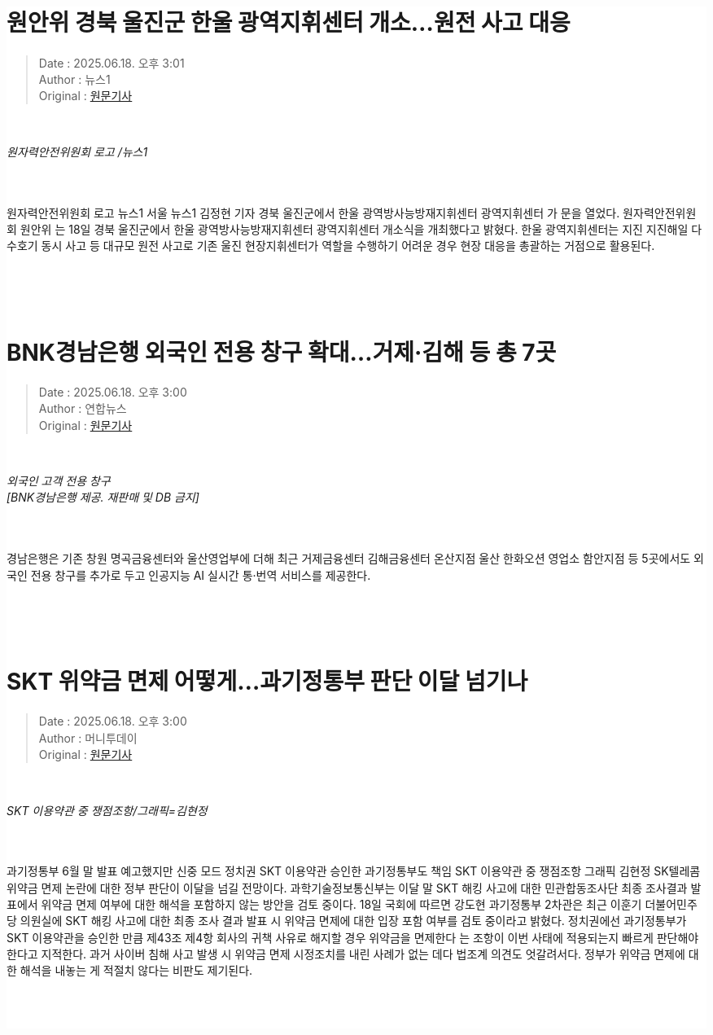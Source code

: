   
# 원안위 경북 울진군 한울 광역지휘센터 개소…원전 사고 대응  
  
> Date : 2025.06.18. 오후 3:01  
> Author : 뉴스1  
> Original : [원문기사](https://n.news.naver.com/mnews/article/421/0008319093?sid=105)  
<br/>  
  
<img alt="원자력안전위원회 로고 /뉴스1" class="_LAZY_LOADING _LAZY_LOADING_INIT_HIDE" src="https://imgnews.pstatic.net/image/421/2025/06/18/0008319093_001_20250618150135193.jpg?type=w860" id="img1" style="display: none;"></img><em class="img_desc">원자력안전위원회 로고 /뉴스1</em>  
<br/><br/>  
  
원자력안전위원회 로고 뉴스1 서울 뉴스1 김정현 기자 경북 울진군에서 한울 광역방사능방재지휘센터 광역지휘센터 가 문을 열었다.
원자력안전위원회 원안위 는 18일 경북 울진군에서 한울 광역방사능방재지휘센터 광역지휘센터 개소식을 개최했다고 밝혔다.
한울 광역지휘센터는 지진 지진해일 다수호기 동시 사고 등 대규모 원전 사고로 기존 울진 현장지휘센터가 역할을 수행하기 어려운 경우 현장 대응을 총괄하는 거점으로 활용된다.  
<br/><br/><br/>  

  
# BNK경남은행 외국인 전용 창구 확대…거제·김해 등 총 7곳  
  
> Date : 2025.06.18. 오후 3:00  
> Author : 연합뉴스  
> Original : [원문기사](https://n.news.naver.com/mnews/article/001/0015456705?sid=105)  
<br/>  
  
<img alt="외국인 고객 전용 창구[BNK경남은행 제공. 재판매 및 DB 금지]" class="_LAZY_LOADING _LAZY_LOADING_INIT_HIDE" src="https://imgnews.pstatic.net/image/001/2025/06/18/AKR20250618115700052_01_i_P4_20250618150022223.jpg?type=w860" id="img1" style="display: none;"></img><em class="img_desc">외국인 고객 전용 창구<br/>[BNK경남은행 제공. 재판매 및 DB 금지]</em>  
<br/><br/>  
  
경남은행은 기존 창원 명곡금융센터와 울산영업부에 더해 최근 거제금융센터 김해금융센터 온산지점 울산 한화오션 영업소 함안지점 등 5곳에서도 외국인 전용 창구를 추가로 두고 인공지능 AI 실시간 통·번역 서비스를 제공한다.  
<br/><br/><br/>  

  
# SKT 위약금 면제 어떻게…과기정통부 판단 이달 넘기나  
  
> Date : 2025.06.18. 오후 3:00  
> Author : 머니투데이  
> Original : [원문기사](https://n.news.naver.com/mnews/article/008/0005209250?sid=105)  
<br/>  
  
<img alt="SKT 이용약관 중 쟁점조항/그래픽=김현정" class="_LAZY_LOADING _LAZY_LOADING_INIT_HIDE" src="https://imgnews.pstatic.net/image/008/2025/06/18/0005209250_001_20250618150016123.jpg?type=w860" id="img1" style="display: none;"></img><em class="img_desc">SKT 이용약관 중 쟁점조항/그래픽=김현정</em>  
<br/><br/>  
  
과기정통부 6월 말 발표 예고했지만 신중 모드 정치권 SKT 이용약관 승인한 과기정통부도 책임 SKT 이용약관 중 쟁점조항 그래픽 김현정 SK텔레콤 위약금 면제 논란에 대한 정부 판단이 이달을 넘길 전망이다.
과학기술정보통신부는 이달 말 SKT 해킹 사고에 대한 민관합동조사단 최종 조사결과 발표에서 위약금 면제 여부에 대한 해석을 포함하지 않는 방안을 검토 중이다.
18일 국회에 따르면 강도현 과기정통부 2차관은 최근 이훈기 더불어민주당 의원실에 SKT 해킹 사고에 대한 최종 조사 결과 발표 시 위약금 면제에 대한 입장 포함 여부를 검토 중이라고 밝혔다.
정치권에선 과기정통부가 SKT 이용약관을 승인한 만큼 제43조 제4항 회사의 귀책 사유로 해지할 경우 위약금을 면제한다 는 조항이 이번 사태에 적용되는지 빠르게 판단해야 한다고 지적한다.
과거 사이버 침해 사고 발생 시 위약금 면제 시정조치를 내린 사례가 없는 데다 법조계 의견도 엇갈려서다.
정부가 위약금 면제에 대한 해석을 내놓는 게 적절치 않다는 비판도 제기된다.  
<br/><br/><br/>  
